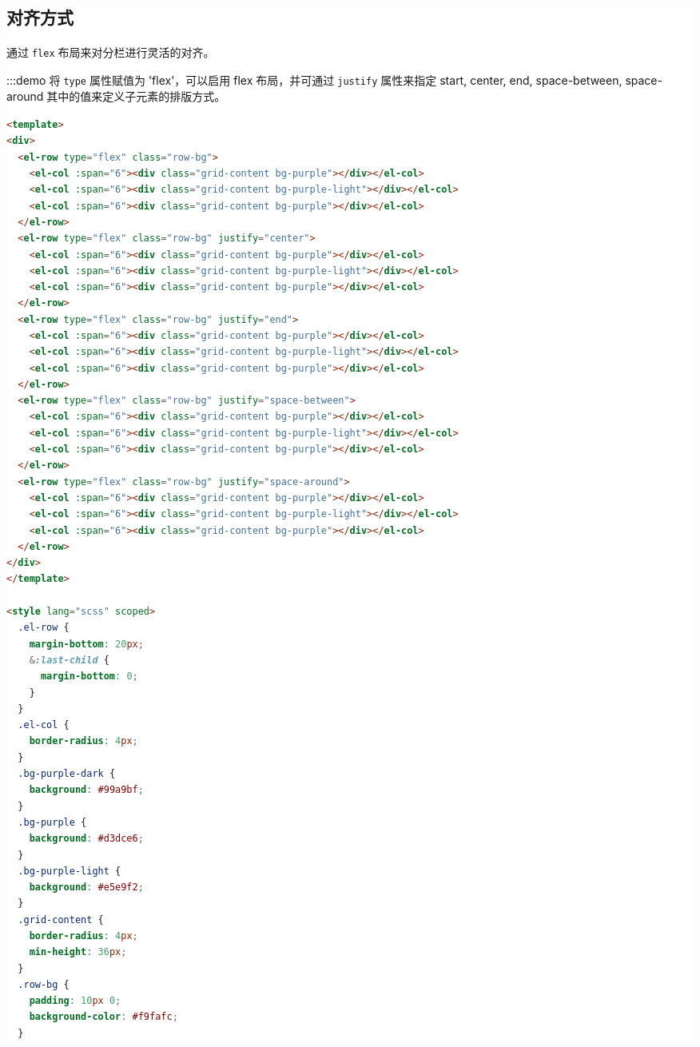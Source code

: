 ## 对齐方式

通过 `flex` 布局来对分栏进行灵活的对齐。

:::demo 将 `type` 属性赋值为 'flex'，可以启用 flex 布局，并可通过 `justify` 属性来指定 start, center, end, space-between, space-around 其中的值来定义子元素的排版方式。
```html
<template>
<div>
  <el-row type="flex" class="row-bg">
    <el-col :span="6"><div class="grid-content bg-purple"></div></el-col>
    <el-col :span="6"><div class="grid-content bg-purple-light"></div></el-col>
    <el-col :span="6"><div class="grid-content bg-purple"></div></el-col>
  </el-row>
  <el-row type="flex" class="row-bg" justify="center">
    <el-col :span="6"><div class="grid-content bg-purple"></div></el-col>
    <el-col :span="6"><div class="grid-content bg-purple-light"></div></el-col>
    <el-col :span="6"><div class="grid-content bg-purple"></div></el-col>
  </el-row>
  <el-row type="flex" class="row-bg" justify="end">
    <el-col :span="6"><div class="grid-content bg-purple"></div></el-col>
    <el-col :span="6"><div class="grid-content bg-purple-light"></div></el-col>
    <el-col :span="6"><div class="grid-content bg-purple"></div></el-col>
  </el-row>
  <el-row type="flex" class="row-bg" justify="space-between">
    <el-col :span="6"><div class="grid-content bg-purple"></div></el-col>
    <el-col :span="6"><div class="grid-content bg-purple-light"></div></el-col>
    <el-col :span="6"><div class="grid-content bg-purple"></div></el-col>
  </el-row>
  <el-row type="flex" class="row-bg" justify="space-around">
    <el-col :span="6"><div class="grid-content bg-purple"></div></el-col>
    <el-col :span="6"><div class="grid-content bg-purple-light"></div></el-col>
    <el-col :span="6"><div class="grid-content bg-purple"></div></el-col>
  </el-row>
</div>
</template>

<style lang="scss" scoped>
  .el-row {
    margin-bottom: 20px;
    &:last-child {
      margin-bottom: 0;
    }
  }
  .el-col {
    border-radius: 4px;
  }
  .bg-purple-dark {
    background: #99a9bf;
  }
  .bg-purple {
    background: #d3dce6;
  }
  .bg-purple-light {
    background: #e5e9f2;
  }
  .grid-content {
    border-radius: 4px;
    min-height: 36px;
  }
  .row-bg {
    padding: 10px 0;
    background-color: #f9fafc;
  }
```